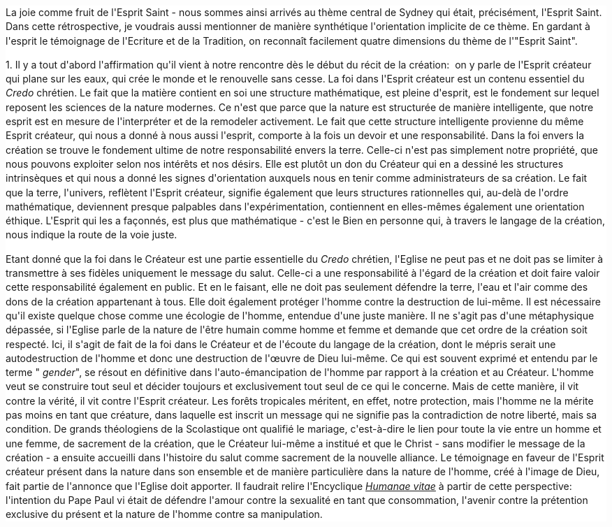 La joie comme fruit de l'Esprit Saint - nous sommes ainsi arrivés au thème central de Sydney qui était, précisément, l'Esprit Saint. Dans cette rétrospective, je voudrais aussi mentionner de manière synthétique l'orientation implicite de ce thème. En gardant à l'esprit le témoignage de l'Ecriture et de la Tradition, on reconnaît facilement quatre dimensions du thème de l'"Esprit Saint".

1. Il y a tout d'abord l'affirmation qu'il vient à notre rencontre dès le début du récit de la création:  on y parle de l'Esprit créateur qui plane sur les eaux, qui crée le monde et le renouvelle sans cesse. La foi dans l'Esprit créateur est un contenu essentiel du *Credo* chrétien. Le fait que la matière contient en soi une structure mathématique, est pleine d'esprit, est le fondement sur lequel reposent les sciences de la nature modernes. Ce n'est que parce que la nature est structurée de manière intelligente, que notre esprit est en mesure de l'interpréter et de la remodeler activement. Le fait que cette structure intelligente provienne du même Esprit créateur, qui nous a donné à nous aussi l'esprit, comporte à la fois un devoir et une responsabilité. Dans la foi envers la création se trouve le fondement ultime de notre responsabilité envers la terre. Celle-ci n'est pas simplement notre propriété, que nous pouvons exploiter selon nos intérêts et nos désirs. Elle est plutôt un don du Créateur qui en a dessiné les structures intrinsèques et qui nous a donné les signes d'orientation auxquels nous en tenir comme administrateurs de sa création. Le fait que la terre, l'univers, reflètent l'Esprit créateur, signifie également que leurs structures rationnelles qui, au-delà de l'ordre mathématique, deviennent presque palpables dans l'expérimentation, contiennent en elles-mêmes également une orientation éthique. L'Esprit qui les a façonnés, est plus que mathématique - c'est le Bien en personne qui, à travers le langage de la création, nous indique la route de la voie juste.

Etant donné que la foi dans le Créateur est une partie essentielle du *Credo* chrétien, l'Eglise ne peut pas et ne doit pas se limiter à transmettre à ses fidèles uniquement le message du salut. Celle-ci a une responsabilité à l'égard de la création et doit faire valoir cette responsabilité également en public. Et en le faisant, elle ne doit pas seulement défendre la terre, l'eau et l'air comme des dons de la création appartenant à tous. Elle doit également protéger l'homme contre la destruction de lui-même. Il est nécessaire qu'il existe quelque chose comme une écologie de l'homme, entendue d'une juste manière. Il ne s'agit pas d'une métaphysique dépassée, si l'Eglise parle de la nature de l'être humain comme homme et femme et demande que cet ordre de la création soit respecté. Ici, il s'agit de fait de la foi dans le Créateur et de l'écoute du langage de la création, dont le mépris serait une autodestruction de l'homme et donc une destruction de l'œuvre de Dieu lui-même. Ce qui est souvent exprimé et entendu par le terme " *gender*", se résout en définitive dans l'auto-émancipation de l'homme par rapport à la création et au Créateur. L'homme veut se construire tout seul et décider toujours et exclusivement tout seul de ce qui le concerne. Mais de cette manière, il vit contre la vérité, il vit contre l'Esprit créateur. Les forêts tropicales méritent, en effet, notre protection, mais l'homme ne la mérite pas moins en tant que créature, dans laquelle est inscrit un message qui ne signifie pas la contradiction de notre liberté, mais sa condition. De grands théologiens de la Scolastique ont qualifié le mariage, c'est-à-dire le lien pour toute la vie entre un homme et une femme, de sacrement de la création, que le Créateur lui-même a institué et que le Christ - sans modifier le message de la création - a ensuite accueilli dans l'histoire du salut comme sacrement de la nouvelle alliance. Le témoignage en faveur de l'Esprit créateur présent dans la nature dans son ensemble et de manière particulière dans la nature de l'homme, créé à l'image de Dieu, fait partie de l'annonce que l'Eglise doit apporter. Il faudrait relire l'Encyclique *[Humanae vitae](/content/paul-vi/fr/encyclicals/documents/hf_p-vi_enc_25071968_humanae-vitae.html)* à partir de cette perspective:  l'intention du Pape Paul vi était de défendre l'amour contre la sexualité en tant que consommation, l'avenir contre la prétention exclusive du présent et la nature de l'homme contre sa manipulation.
